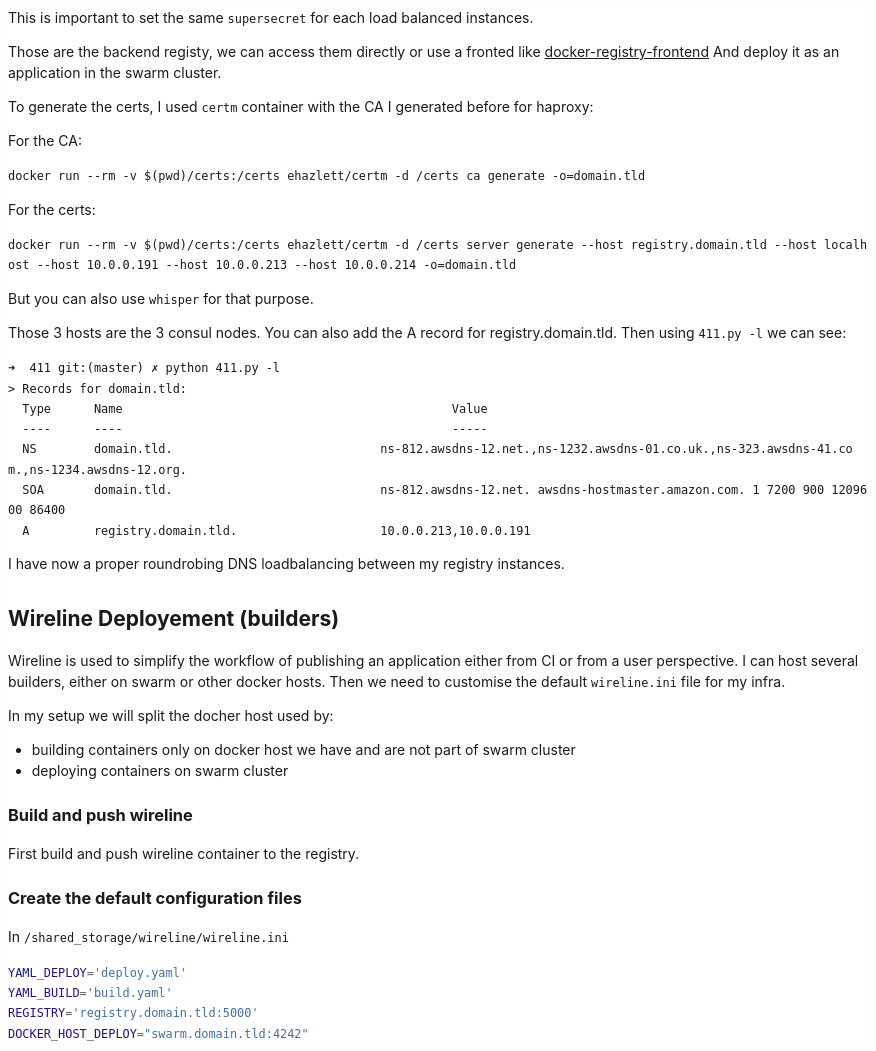 This is important to set the same `supersecret` for each load balanced instances.

Those are the backend registy, we can access them directly or use a fronted like [docker-registry-frontend](https://github.com/kwk/docker-registry-frontend)
And deploy it as an application in the swarm cluster.

To generate the certs, I used `certm` container with the CA I generated before for haproxy:

For the CA:

`docker run --rm -v $(pwd)/certs:/certs ehazlett/certm -d /certs ca generate -o=domain.tld`

For the certs:

`docker run --rm -v $(pwd)/certs:/certs ehazlett/certm -d /certs server generate --host registry.domain.tld --host localhost --host 10.0.0.191 --host 10.0.0.213 --host 10.0.0.214 -o=domain.tld`

But you can also use `whisper` for that purpose.

Those 3 hosts are the 3 consul nodes. You can also add the A record for registry.domain.tld.  Then using `411.py -l` we can see:

```
➜  411 git:(master) ✗ python 411.py -l
> Records for domain.tld:
  Type      Name                                              Value
  ----      ----                                              -----
  NS        domain.tld.                             ns-812.awsdns-12.net.,ns-1232.awsdns-01.co.uk.,ns-323.awsdns-41.com.,ns-1234.awsdns-12.org.
  SOA       domain.tld.                             ns-812.awsdns-12.net. awsdns-hostmaster.amazon.com. 1 7200 900 1209600 86400
  A         registry.domain.tld.                    10.0.0.213,10.0.0.191
```

I have now a proper roundrobing DNS loadbalancing between my registry instances.

## Wireline Deployement (builders)

Wireline is used to simplify the workflow of publishing an application either from CI or from a user perspective.
I can host several builders, either on swarm or other docker hosts. Then we need to customise the default `wireline.ini` file for my infra.

In my setup we will split the docher host used by:
* building containers only on docker host we have and are not part of swarm cluster
* deploying containers on swarm cluster

### Build and push wireline

First build and push wireline container to the registry.

### Create the default configuration files

In `/shared_storage/wireline/wireline.ini`

```sh
YAML_DEPLOY='deploy.yaml'
YAML_BUILD='build.yaml'
REGISTRY='registry.domain.tld:5000'
DOCKER_HOST_DEPLOY="swarm.domain.tld:4242"
```
